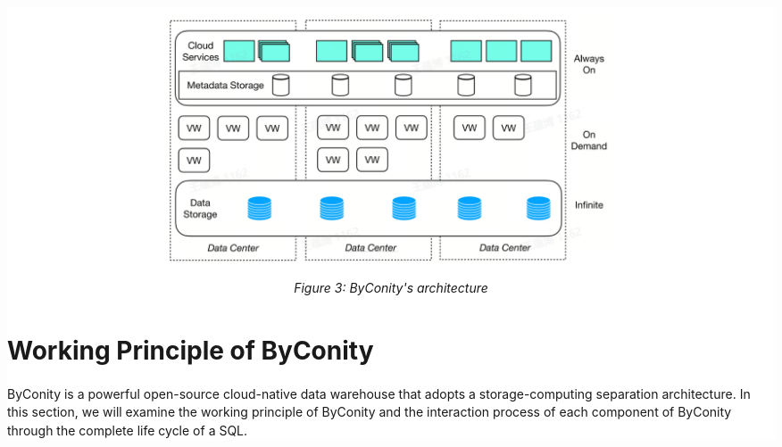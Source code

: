 <div align="center"> <img src="./f3-three-layer-architecture.png" alt="Figure 3: ByConity's architecture" width="500" height="300"></div>
<div align="center"><em style="font-style:italic;">Figure 3: ByConity's architecture</em></div>

# Working Principle of ByConity

ByConity is a powerful open-source cloud-native data warehouse that adopts a storage-computing separation architecture. In this section, we will examine the working principle of ByConity and the interaction process of each component of ByConity through the complete life cycle of a SQL.
